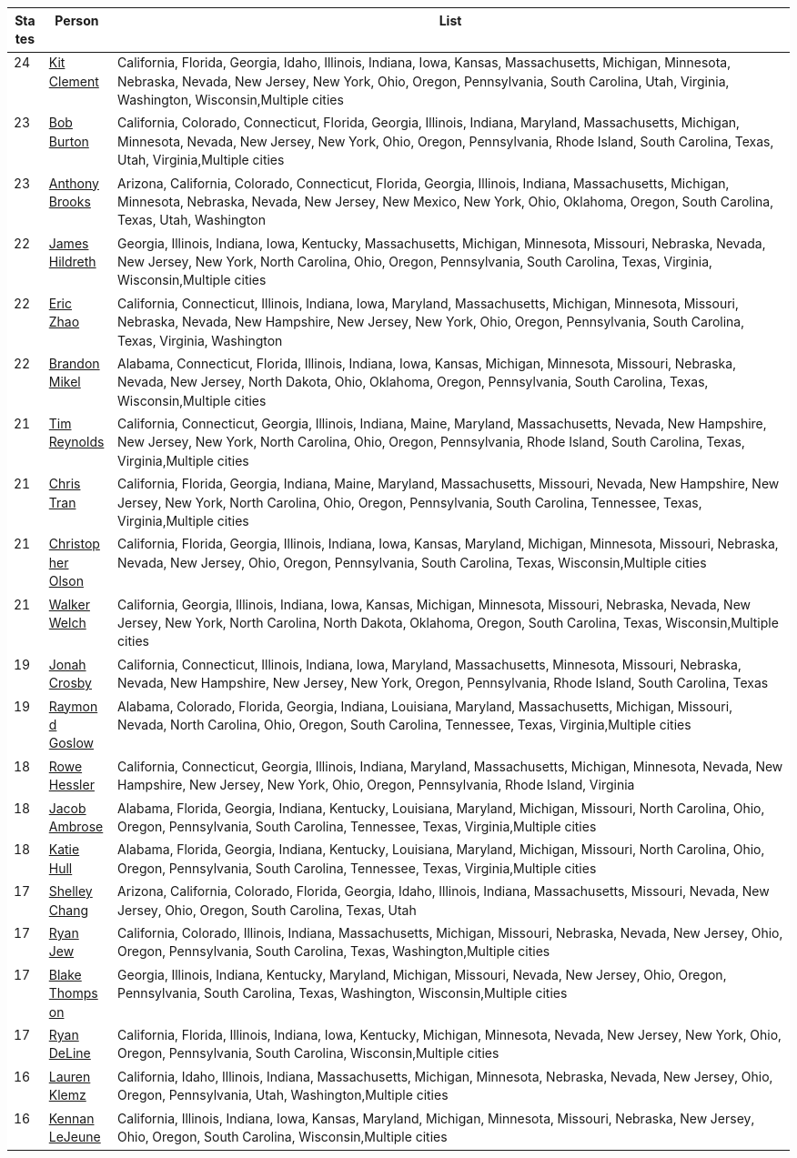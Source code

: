 |States|Person|List
|--|--|--|
|24|[Kit Clement](https://www.worldcubeassociation.org/persons/2008CLEM01)| California, Florida, Georgia, Idaho, Illinois, Indiana, Iowa, Kansas, Massachusetts, Michigan, Minnesota, Nebraska, Nevada, New Jersey, New York, Ohio, Oregon, Pennsylvania, South Carolina, Utah, Virginia, Washington, Wisconsin,Multiple cities
|23|[Bob Burton](https://www.worldcubeassociation.org/persons/2003BURT01)| California, Colorado, Connecticut, Florida, Georgia, Illinois, Indiana, Maryland, Massachusetts, Michigan, Minnesota, Nevada, New Jersey, New York, Ohio, Oregon, Pennsylvania, Rhode Island, South Carolina, Texas, Utah, Virginia,Multiple cities
|23|[Anthony Brooks](https://www.worldcubeassociation.org/persons/2008SEAR01)| Arizona, California, Colorado, Connecticut, Florida, Georgia, Illinois, Indiana, Massachusetts, Michigan, Minnesota, Nebraska, Nevada, New Jersey, New Mexico, New York, Ohio, Oklahoma, Oregon, South Carolina, Texas, Utah, Washington
|22|[James Hildreth](https://www.worldcubeassociation.org/persons/2009HILD01)| Georgia, Illinois, Indiana, Iowa, Kentucky, Massachusetts, Michigan, Minnesota, Missouri, Nebraska, Nevada, New Jersey, New York, North Carolina, Ohio, Oregon, Pennsylvania, South Carolina, Texas, Virginia, Wisconsin,Multiple cities
|22|[Eric Zhao](https://www.worldcubeassociation.org/persons/2010ZHAO19)| California, Connecticut, Illinois, Indiana, Iowa, Maryland, Massachusetts, Michigan, Minnesota, Missouri, Nebraska, Nevada, New Hampshire, New Jersey, New York, Ohio, Oregon, Pennsylvania, South Carolina, Texas, Virginia, Washington
|22|[Brandon Mikel](https://www.worldcubeassociation.org/persons/2011MIKE01)| Alabama, Connecticut, Florida, Illinois, Indiana, Iowa, Kansas, Michigan, Minnesota, Missouri, Nebraska, Nevada, New Jersey, North Dakota, Ohio, Oklahoma, Oregon, Pennsylvania, South Carolina, Texas, Wisconsin,Multiple cities
|21|[Tim Reynolds](https://www.worldcubeassociation.org/persons/2005REYN01)| California, Connecticut, Georgia, Illinois, Indiana, Maine, Maryland, Massachusetts, Nevada, New Hampshire, New Jersey, New York, North Carolina, Ohio, Oregon, Pennsylvania, Rhode Island, South Carolina, Texas, Virginia,Multiple cities
|21|[Chris Tran](https://www.worldcubeassociation.org/persons/2008TRAN02)| California, Florida, Georgia, Indiana, Maine, Maryland, Massachusetts, Missouri, Nevada, New Hampshire, New Jersey, New York, North Carolina, Ohio, Oregon, Pennsylvania, South Carolina, Tennessee, Texas, Virginia,Multiple cities
|21|[Christopher Olson](https://www.worldcubeassociation.org/persons/2009OLSO01)| California, Florida, Georgia, Illinois, Indiana, Iowa, Kansas, Maryland, Michigan, Minnesota, Missouri, Nebraska, Nevada, New Jersey, Ohio, Oregon, Pennsylvania, South Carolina, Texas, Wisconsin,Multiple cities
|21|[Walker Welch](https://www.worldcubeassociation.org/persons/2011WELC01)| California, Georgia, Illinois, Indiana, Iowa, Kansas, Michigan, Minnesota, Missouri, Nebraska, Nevada, New Jersey, New York, North Carolina, North Dakota, Oklahoma, Oregon, South Carolina, Texas, Wisconsin,Multiple cities
|19|[Jonah Crosby](https://www.worldcubeassociation.org/persons/2012CROS01)| California, Connecticut, Illinois, Indiana, Iowa, Maryland, Massachusetts, Minnesota, Missouri, Nebraska, Nevada, New Hampshire, New Jersey, New York, Oregon, Pennsylvania, Rhode Island, South Carolina, Texas
|19|[Raymond Goslow](https://www.worldcubeassociation.org/persons/2014GOSL01)| Alabama, Colorado, Florida, Georgia, Indiana, Louisiana, Maryland, Massachusetts, Michigan, Missouri, Nevada, North Carolina, Ohio, Oregon, South Carolina, Tennessee, Texas, Virginia,Multiple cities
|18|[Rowe Hessler](https://www.worldcubeassociation.org/persons/2007HESS01)| California, Connecticut, Georgia, Illinois, Indiana, Maryland, Massachusetts, Michigan, Minnesota, Nevada, New Hampshire, New Jersey, New York, Ohio, Oregon, Pennsylvania, Rhode Island, Virginia
|18|[Jacob Ambrose](https://www.worldcubeassociation.org/persons/2010AMBR01)| Alabama, Florida, Georgia, Indiana, Kentucky, Louisiana, Maryland, Michigan, Missouri, North Carolina, Ohio, Oregon, Pennsylvania, South Carolina, Tennessee, Texas, Virginia,Multiple cities
|18|[Katie Hull](https://www.worldcubeassociation.org/persons/2010HULL01)| Alabama, Florida, Georgia, Indiana, Kentucky, Louisiana, Maryland, Michigan, Missouri, North Carolina, Ohio, Oregon, Pennsylvania, South Carolina, Tennessee, Texas, Virginia,Multiple cities
|17|[Shelley Chang](https://www.worldcubeassociation.org/persons/2004CHAN04)| Arizona, California, Colorado, Florida, Georgia, Idaho, Illinois, Indiana, Massachusetts, Missouri, Nevada, New Jersey, Ohio, Oregon, South Carolina, Texas, Utah
|17|[Ryan Jew](https://www.worldcubeassociation.org/persons/2008JEWR01)| California, Colorado, Illinois, Indiana, Massachusetts, Michigan, Missouri, Nebraska, Nevada, New Jersey, Ohio, Oregon, Pennsylvania, South Carolina, Texas, Washington,Multiple cities
|17|[Blake Thompson](https://www.worldcubeassociation.org/persons/2010THOM03)| Georgia, Illinois, Indiana, Kentucky, Maryland, Michigan, Missouri, Nevada, New Jersey, Ohio, Oregon, Pennsylvania, South Carolina, Texas, Washington, Wisconsin,Multiple cities
|17|[Ryan DeLine](https://www.worldcubeassociation.org/persons/2012DELI01)| California, Florida, Illinois, Indiana, Iowa, Kentucky, Michigan, Minnesota, Nevada, New Jersey, New York, Ohio, Oregon, Pennsylvania, South Carolina, Wisconsin,Multiple cities
|16|[Lauren Klemz](https://www.worldcubeassociation.org/persons/2013KLEM01)| California, Idaho, Illinois, Indiana, Massachusetts, Michigan, Minnesota, Nebraska, Nevada, New Jersey, Ohio, Oregon, Pennsylvania, Utah, Washington,Multiple cities
|16|[Kennan LeJeune](https://www.worldcubeassociation.org/persons/2013LEJE03)| California, Illinois, Indiana, Iowa, Kansas, Maryland, Michigan, Minnesota, Missouri, Nebraska, New Jersey, Ohio, Oregon, South Carolina, Wisconsin,Multiple cities